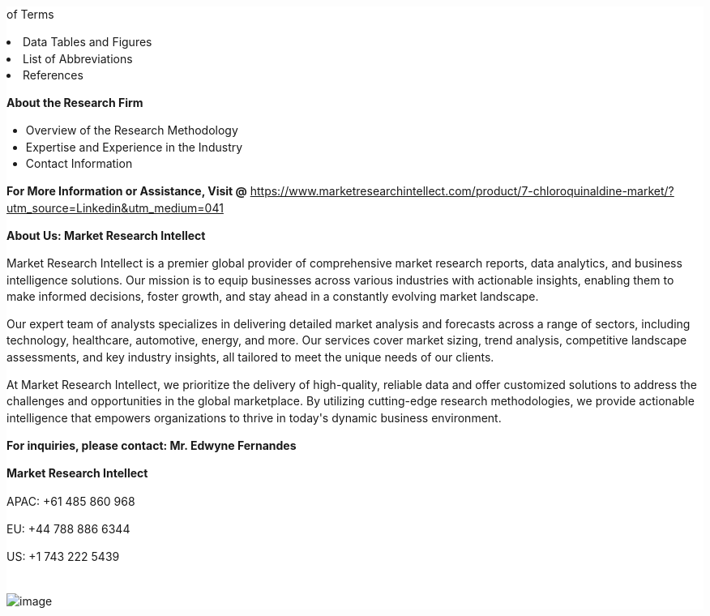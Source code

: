 of Terms</li><li>Data Tables and Figures</li><li>List of Abbreviations</li><li>References</li></ul><p><strong>About the Research Firm</strong></p><ul><li>Overview of the Research Methodology</li><li>Expertise and Experience in the Industry</li><li>Contact Information</li></ul></div><div class="article-main__content" data-test-id="publishing-text-block"><p><span class="font-[700]"><strong>For More Information or Assistance, Visit @</strong>&nbsp;<a href="https://www.marketresearchintellect.com/product/7-chloroquinaldine-market/?utm_source=Linkedin&utm_medium=041">https://www.marketresearchintellect.com/product/7-chloroquinaldine-market/?utm_source=Linkedin&utm_medium=041</a></span></p><p><strong>About Us: Market Research Intellect</strong></p><p>Market Research Intellect is a premier global provider of comprehensive market research reports, data analytics, and business intelligence solutions. Our mission is to equip businesses across various industries with actionable insights, enabling them to make informed decisions, foster growth, and stay ahead in a constantly evolving market landscape.</p><p>Our expert team of analysts specializes in delivering detailed market analysis and forecasts across a range of sectors, including technology, healthcare, automotive, energy, and more. Our services cover market sizing, trend analysis, competitive landscape assessments, and key industry insights, all tailored to meet the unique needs of our clients.</p><p>At Market Research Intellect, we prioritize the delivery of high-quality, reliable data and offer customized solutions to address the challenges and opportunities in the global marketplace. By utilizing cutting-edge research methodologies, we provide actionable intelligence that empowers organizations to thrive in today's dynamic business environment.</p><p><strong>For inquiries, please contact: Mr. Edwyne Fernandes</strong></p><p><strong>Market Research Intellect</strong></p><p>APAC: +61 485 860 968</p><p>EU: +44 788 886 6344</p><p>US: +1 743 222 5439</p></div><div class="article-main__content" data-test-id="publishing-text-block">&nbsp;</div>
![image](https://github.com/user-attachments/assets/860a4790-3ee5-4131-b0bc-a7489b5a14ba)

